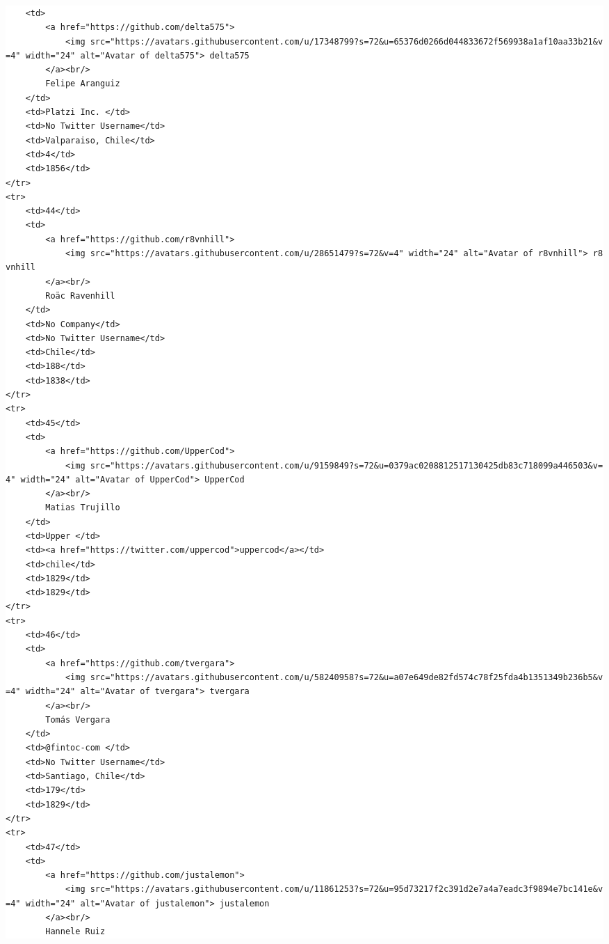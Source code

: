 		<td>
			<a href="https://github.com/delta575">
				<img src="https://avatars.githubusercontent.com/u/17348799?s=72&u=65376d0266d044833672f569938a1af10aa33b21&v=4" width="24" alt="Avatar of delta575"> delta575
			</a><br/>
			Felipe Aranguiz
		</td>
		<td>Platzi Inc. </td>
		<td>No Twitter Username</td>
		<td>Valparaiso, Chile</td>
		<td>4</td>
		<td>1856</td>
	</tr>
	<tr>
		<td>44</td>
		<td>
			<a href="https://github.com/r8vnhill">
				<img src="https://avatars.githubusercontent.com/u/28651479?s=72&v=4" width="24" alt="Avatar of r8vnhill"> r8vnhill
			</a><br/>
			Roäc Ravenhill
		</td>
		<td>No Company</td>
		<td>No Twitter Username</td>
		<td>Chile</td>
		<td>188</td>
		<td>1838</td>
	</tr>
	<tr>
		<td>45</td>
		<td>
			<a href="https://github.com/UpperCod">
				<img src="https://avatars.githubusercontent.com/u/9159849?s=72&u=0379ac0208812517130425db83c718099a446503&v=4" width="24" alt="Avatar of UpperCod"> UpperCod
			</a><br/>
			Matias Trujillo
		</td>
		<td>Upper </td>
		<td><a href="https://twitter.com/uppercod">uppercod</a></td>
		<td>chile</td>
		<td>1829</td>
		<td>1829</td>
	</tr>
	<tr>
		<td>46</td>
		<td>
			<a href="https://github.com/tvergara">
				<img src="https://avatars.githubusercontent.com/u/58240958?s=72&u=a07e649de82fd574c78f25fda4b1351349b236b5&v=4" width="24" alt="Avatar of tvergara"> tvergara
			</a><br/>
			Tomás Vergara
		</td>
		<td>@fintoc-com </td>
		<td>No Twitter Username</td>
		<td>Santiago, Chile</td>
		<td>179</td>
		<td>1829</td>
	</tr>
	<tr>
		<td>47</td>
		<td>
			<a href="https://github.com/justalemon">
				<img src="https://avatars.githubusercontent.com/u/11861253?s=72&u=95d73217f2c391d2e7a4a7eadc3f9894e7bc141e&v=4" width="24" alt="Avatar of justalemon"> justalemon
			</a><br/>
			Hannele Ruiz